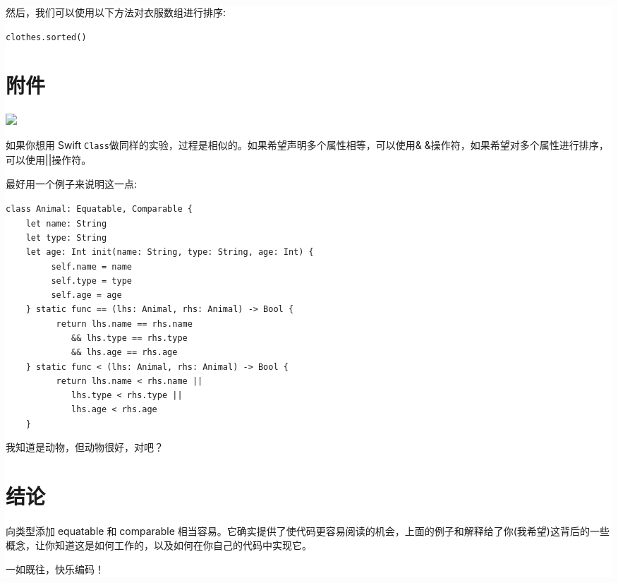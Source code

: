 然后，我们可以使用以下方法对衣服数组进行排序:

```
clothes.sorted()
```

# 附件

![](img/f0f805448185b79acd4bd568ffc7dbcf.png)

如果你想用 Swift `Class`做同样的实验，过程是相似的。如果希望声明多个属性相等，可以使用& &操作符，如果希望对多个属性进行排序，可以使用||操作符。

最好用一个例子来说明这一点:

```
class Animal: Equatable, Comparable {
    let name: String
    let type: String
    let age: Int init(name: String, type: String, age: Int) {
         self.name = name
         self.type = type
         self.age = age
    } static func == (lhs: Animal, rhs: Animal) -> Bool {
          return lhs.name == rhs.name 
             && lhs.type == rhs.type 
             && lhs.age == rhs.age
    } static func < (lhs: Animal, rhs: Animal) -> Bool {
          return lhs.name < rhs.name ||
             lhs.type < rhs.type ||
             lhs.age < rhs.age
    }
```

我知道是动物，但动物很好，对吧？

# 结论

向类型添加 equatable 和 comparable 相当容易。它确实提供了使代码更容易阅读的机会，上面的例子和解释给了你(我希望)这背后的一些概念，让你知道这是如何工作的，以及如何在你自己的代码中实现它。

一如既往，快乐编码！